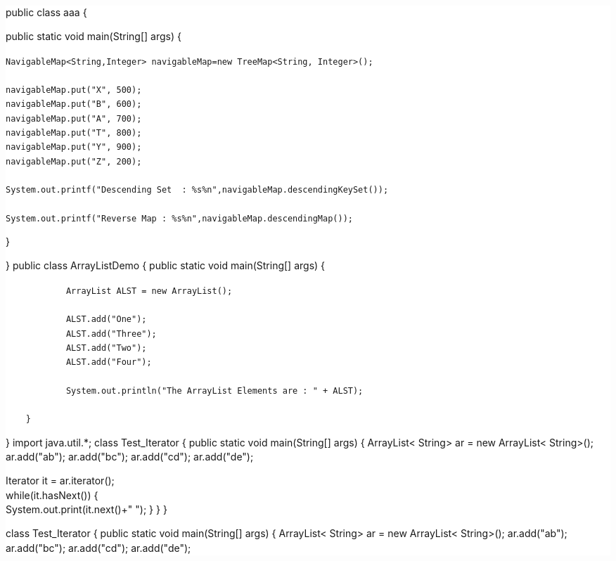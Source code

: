 public class aaa {

  public static void main(String[] args) {
		
	NavigableMap<String,Integer> navigableMap=new TreeMap<String, Integer>();
		
	navigableMap.put("X", 500);
	navigableMap.put("B", 600);
	navigableMap.put("A", 700);
	navigableMap.put("T", 800);
	navigableMap.put("Y", 900);
	navigableMap.put("Z", 200);
		
	System.out.printf("Descending Set  : %s%n",navigableMap.descendingKeySet());
	
	System.out.printf("Reverse Map : %s%n",navigableMap.descendingMap());
			
  }
	
}
public class ArrayListDemo {
        public static void main(String[] args) {

                ArrayList ALST = new ArrayList();

                ALST.add("One");
                ALST.add("Three");
                ALST.add("Two");
                ALST.add("Four");

                System.out.println("The ArrayList Elements are : " + ALST);

        }

}
import java.util.*;
class Test_Iterator
{
 public static void main(String[] args)
 {
  ArrayList< String> ar = new ArrayList< String>();
  ar.add("ab");
  ar.add("bc");
  ar.add("cd");
  ar.add("de");

 Iterator it = ar.iterator();    
  while(it.hasNext())
  {  
   System.out.print(it.next()+" ");
  }
 }
}


class Test_Iterator
{
 public static void main(String[] args)
 {
  ArrayList< String> ar = new ArrayList< String>();
  ar.add("ab");
  ar.add("bc");
  ar.add("cd");
  ar.add("de");
